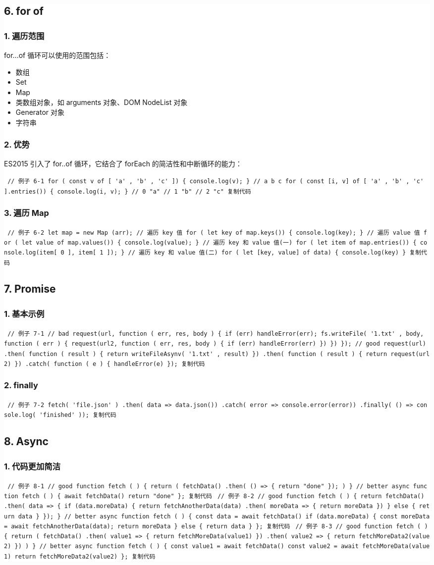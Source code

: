 ## 6. for of ##

### 1. 遍历范围 ###

for...of 循环可以使用的范围包括：

* 数组
* Set
* Map
* 类数组对象，如 arguments 对象、DOM NodeList 对象
* Generator 对象
* 字符串

### 2. 优势 ###

ES2015 引入了 for..of 循环，它结合了 forEach 的简洁性和中断循环的能力：

` // 例子 6-1 for ( const v of [ 'a' , 'b' , 'c' ]) { console.log(v); } // a b c for ( const [i, v] of [ 'a' , 'b' , 'c' ].entries()) { console.log(i, v); } // 0 "a" // 1 "b" // 2 "c" 复制代码`

### 3. 遍历 Map ###

` // 例子 6-2 let map = new Map (arr); // 遍历 key 值 for ( let key of map.keys()) { console.log(key); } // 遍历 value 值 for ( let value of map.values()) { console.log(value); } // 遍历 key 和 value 值(一) for ( let item of map.entries()) { console.log(item[ 0 ], item[ 1 ]); } // 遍历 key 和 value 值(二) for ( let [key, value] of data) { console.log(key) } 复制代码`

## 7. Promise ##

### 1. 基本示例 ###

` // 例子 7-1 // bad request(url, function ( err, res, body ) { if (err) handleError(err); fs.writeFile( '1.txt' , body, function ( err ) { request(url2, function ( err, res, body ) { if (err) handleError(err) }) }) }); // good request(url) .then( function ( result ) { return writeFileAsynv( '1.txt' , result) }) .then( function ( result ) { return request(url2) }) .catch( function ( e ) { handleError(e) }); 复制代码`

### 2. finally ###

` // 例子 7-2 fetch( 'file.json' ) .then( data => data.json()) .catch( error => console.error(error)) .finally( () => console.log( 'finished' )); 复制代码`

## 8. Async ##

### 1. 代码更加简洁 ###

` // 例子 8-1 // good function fetch ( ) { return ( fetchData() .then( () => { return "done" }); ) } // better async function fetch ( ) { await fetchData() return "done" }; 复制代码` ` // 例子 8-2 // good function fetch ( ) { return fetchData() .then( data => { if (data.moreData) { return fetchAnotherData(data) .then( moreData => { return moreData }) } else { return data } }); } // better async function fetch ( ) { const data = await fetchData() if (data.moreData) { const moreData = await fetchAnotherData(data); return moreData } else { return data } }; 复制代码` ` // 例子 8-3 // good function fetch ( ) { return ( fetchData() .then( value1 => { return fetchMoreData(value1) }) .then( value2 => { return fetchMoreData2(value2) }) ) } // better async function fetch ( ) { const value1 = await fetchData() const value2 = await fetchMoreData(value1) return fetchMoreData2(value2) }; 复制代码`
